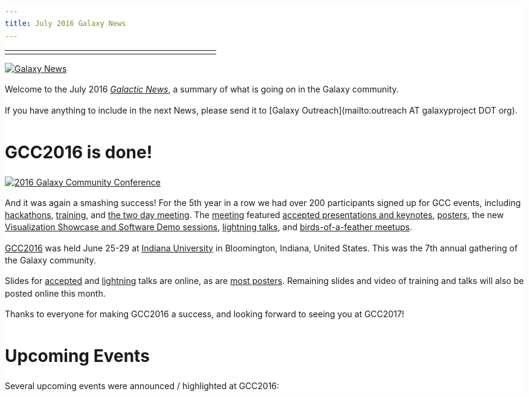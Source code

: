 ```yaml
---
title: July 2016 Galaxy News
---
```

<div class='right'>
<table>
  <tr>
    <td style=" border: none; width: 24em;">  </td>
  </tr>
</table>

</div>

<div class='left'><a href='/galaxy-updates/'><img src="/images/galaxy-logos/GalaxyNews.png" alt="Galaxy News" width=150 /></a></div>

Welcome to the July 2016 *[Galactic News](/galaxy-updates/)*, a summary of what is going on in the Galaxy community.

If you have anything to include in the next News, please send it to [Galaxy Outreach](mailto:outreach AT galaxyproject DOT org).


# GCC2016 is done!

<div class='right'>
<a href='https://web.archive.org/web/http://gcc2016.iu.edu/'><img src="/images/logos/GCC2016LogoTallBig.png" alt="2016 Galaxy Community Conference" width="120" /></a>
</div>

And it was again a smashing success!  For the 5th year in a row we had over 200 participants signed up for GCC events, including [hackathons](https://web.archive.org/web/http://gcc2016.iu.edu/hacks/index.php), [training](http://gcc16.sched.org/overview/type/D.x+Training+-+All), and [the two day meeting](http://gcc16.sched.org/overview/type/E.x+Conference+-+All). The [meeting](http://gcc16.sched.org/overview/type/E.x+Conference+-+All) featured [accepted presentations and keynotes](http://gcc16.sched.org/overview/type/E.1+Conference+-+Talks), [posters](http://gcc16.sched.org/overview/type/E.2+Conference+-+Posters), the new [Visualization Showcase and Software Demo sessions](http://gcc16.sched.org/overview/type/E.3+Conference+-+Demos), [lightning talks](http://gcc16.sched.org/overview/type/E.5+Conference+-+Lightning), and [birds-of-a-feather meetups](/events/gcc2016/bofs/).

[GCC2016](http://gcc2016.iu.edu/) was held June 25-29 at [Indiana University](http://indiana.edu/) in Bloomington, Indiana, United States. This was the 7th annual gathering of the Galaxy community.  

Slides for [accepted](http://gcc16.sched.org/overview/type/E.1+Conference+-+Talks) and [lightning](https://gcc16.sched.org/overview/type/E.5+Conference+-+Lightning) talks are online, as are [most posters](http://gcc16.sched.org/overview/type/E.2+Conference+-+Posters).  Remaining slides and video of training and talks will also be posted online this month.

Thanks to everyone for making GCC2016 a success, and looking forward to seeing you at GCC2017!

# Upcoming Events

Several upcoming events were announced / highlighted at GCC2016:
